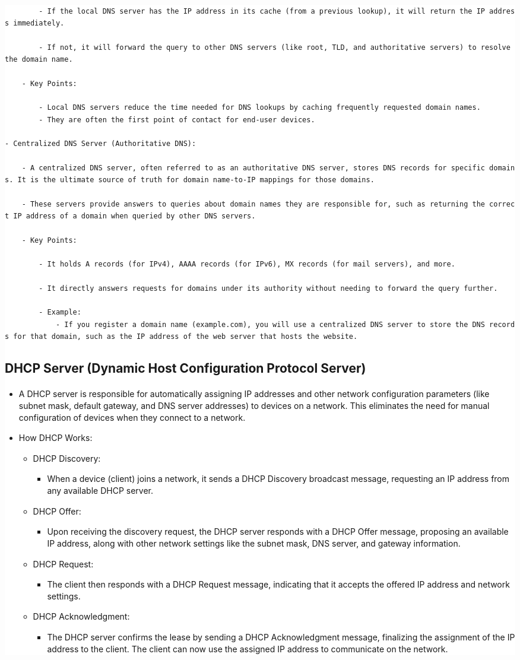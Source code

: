             - If the local DNS server has the IP address in its cache (from a previous lookup), it will return the IP address immediately.

            - If not, it will forward the query to other DNS servers (like root, TLD, and authoritative servers) to resolve the domain name.

        - Key Points:

            - Local DNS servers reduce the time needed for DNS lookups by caching frequently requested domain names.
            - They are often the first point of contact for end-user devices.

    - Centralized DNS Server (Authoritative DNS):

        - A centralized DNS server, often referred to as an authoritative DNS server, stores DNS records for specific domains. It is the ultimate source of truth for domain name-to-IP mappings for those domains.

        - These servers provide answers to queries about domain names they are responsible for, such as returning the correct IP address of a domain when queried by other DNS servers.

        - Key Points:

            - It holds A records (for IPv4), AAAA records (for IPv6), MX records (for mail servers), and more.

            - It directly answers requests for domains under its authority without needing to forward the query further.

            - Example:
                - If you register a domain name (example.com), you will use a centralized DNS server to store the DNS records for that domain, such as the IP address of the web server that hosts the website.


## DHCP Server (Dynamic Host Configuration Protocol Server)

- A DHCP server is responsible for automatically assigning IP addresses and other network configuration parameters (like subnet mask, default gateway, and DNS server addresses) to devices on a network. This eliminates the need for manual configuration of devices when they connect to a network.

- How DHCP Works:

    - DHCP Discovery:
        - When a device (client) joins a network, it sends a DHCP Discovery broadcast message, requesting an IP address from any available DHCP server.

    - DHCP Offer:
        - Upon receiving the discovery request, the DHCP server responds with a DHCP Offer message, proposing an available IP address, along with other network settings like the subnet mask, DNS server, and gateway information.

    - DHCP Request:
        - The client then responds with a DHCP Request message, indicating that it accepts the offered IP address and network settings.

    - DHCP Acknowledgment:
        - The DHCP server confirms the lease by sending a DHCP Acknowledgment message, finalizing the assignment of the IP address to the client. The client can now use the assigned IP address to communicate on the network.
